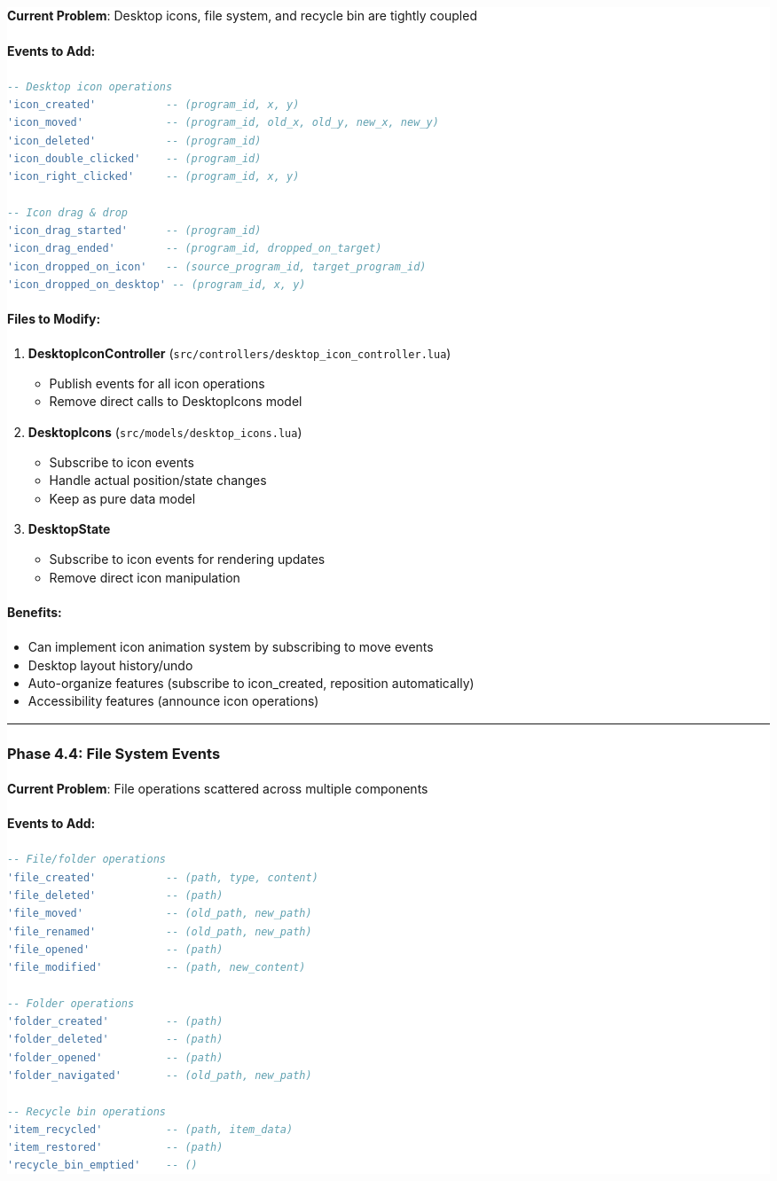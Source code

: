 **Current Problem**: Desktop icons, file system, and recycle bin are tightly coupled

#### Events to Add:
```lua
-- Desktop icon operations
'icon_created'           -- (program_id, x, y)
'icon_moved'             -- (program_id, old_x, old_y, new_x, new_y)
'icon_deleted'           -- (program_id)
'icon_double_clicked'    -- (program_id)
'icon_right_clicked'     -- (program_id, x, y)

-- Icon drag & drop
'icon_drag_started'      -- (program_id)
'icon_drag_ended'        -- (program_id, dropped_on_target)
'icon_dropped_on_icon'   -- (source_program_id, target_program_id)
'icon_dropped_on_desktop' -- (program_id, x, y)
```

#### Files to Modify:
1. **DesktopIconController** (`src/controllers/desktop_icon_controller.lua`)
   - Publish events for all icon operations
   - Remove direct calls to DesktopIcons model

2. **DesktopIcons** (`src/models/desktop_icons.lua`)
   - Subscribe to icon events
   - Handle actual position/state changes
   - Keep as pure data model

3. **DesktopState**
   - Subscribe to icon events for rendering updates
   - Remove direct icon manipulation

#### Benefits:
- Can implement icon animation system by subscribing to move events
- Desktop layout history/undo
- Auto-organize features (subscribe to icon_created, reposition automatically)
- Accessibility features (announce icon operations)

---

### Phase 4.4: File System Events

**Current Problem**: File operations scattered across multiple components

#### Events to Add:
```lua
-- File/folder operations
'file_created'           -- (path, type, content)
'file_deleted'           -- (path)
'file_moved'             -- (old_path, new_path)
'file_renamed'           -- (old_path, new_path)
'file_opened'            -- (path)
'file_modified'          -- (path, new_content)

-- Folder operations
'folder_created'         -- (path)
'folder_deleted'         -- (path)
'folder_opened'          -- (path)
'folder_navigated'       -- (old_path, new_path)

-- Recycle bin operations
'item_recycled'          -- (path, item_data)
'item_restored'          -- (path)
'recycle_bin_emptied'    -- ()
```
